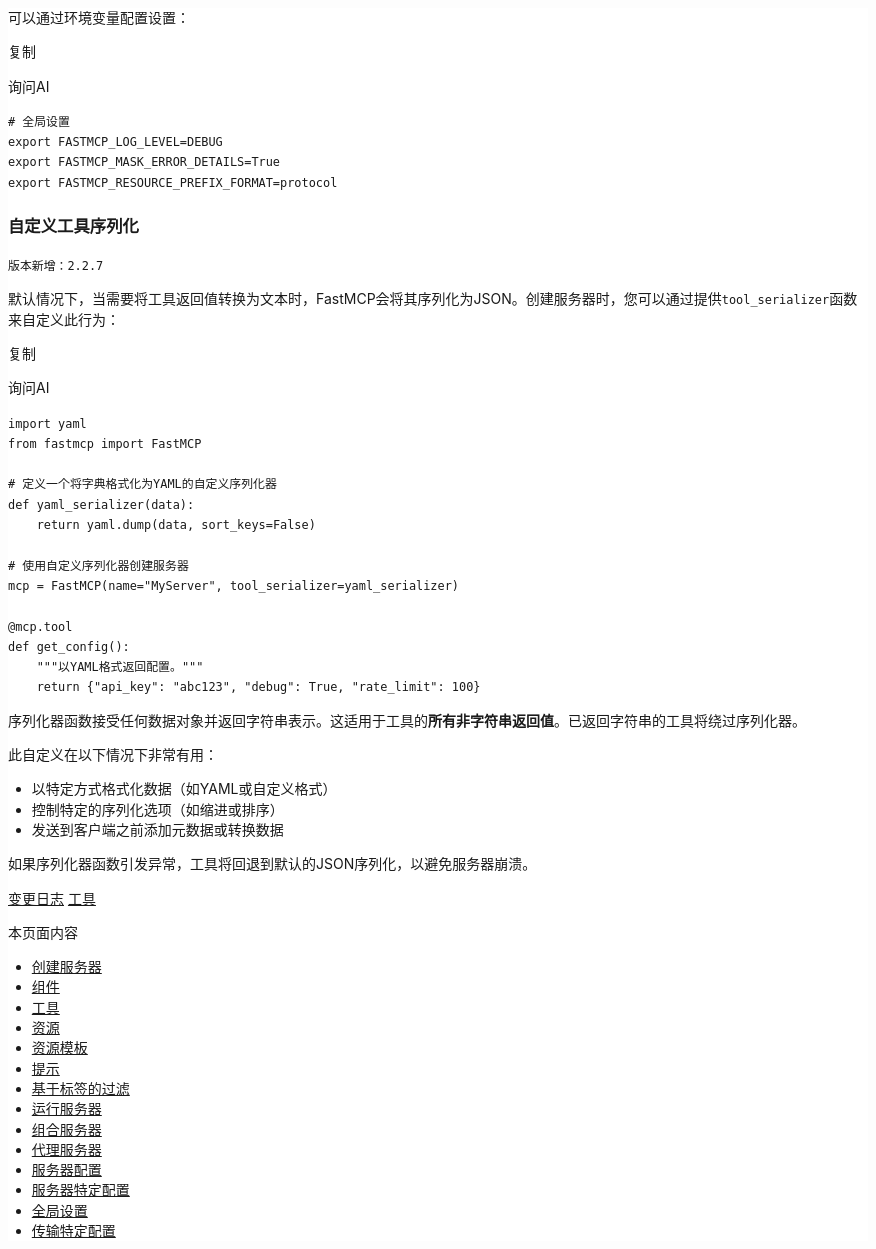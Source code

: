 可以通过环境变量配置设置：

复制

询问AI

```
# 全局设置
export FASTMCP_LOG_LEVEL=DEBUG
export FASTMCP_MASK_ERROR_DETAILS=True
export FASTMCP_RESOURCE_PREFIX_FORMAT=protocol

```

### [​](https://gofastmcp.com/servers/fastmcp\#custom-tool-serialization)  自定义工具序列化

`版本新增：2.2.7`

默认情况下，当需要将工具返回值转换为文本时，FastMCP会将其序列化为JSON。创建服务器时，您可以通过提供`tool_serializer`函数来自定义此行为：

复制

询问AI

```
import yaml
from fastmcp import FastMCP

# 定义一个将字典格式化为YAML的自定义序列化器
def yaml_serializer(data):
    return yaml.dump(data, sort_keys=False)

# 使用自定义序列化器创建服务器
mcp = FastMCP(name="MyServer", tool_serializer=yaml_serializer)

@mcp.tool
def get_config():
    """以YAML格式返回配置。"""
    return {"api_key": "abc123", "debug": True, "rate_limit": 100}

```

序列化器函数接受任何数据对象并返回字符串表示。这适用于工具的**所有非字符串返回值**。已返回字符串的工具将绕过序列化器。

此自定义在以下情况下非常有用：

- 以特定方式格式化数据（如YAML或自定义格式）
- 控制特定的序列化选项（如缩进或排序）
- 发送到客户端之前添加元数据或转换数据

如果序列化器函数引发异常，工具将回退到默认的JSON序列化，以避免服务器崩溃。

[变更日志](https://gofastmcp.com/changelog) [工具](https://gofastmcp.com/servers/tools)

本页面内容

- [创建服务器](https://gofastmcp.com/servers/fastmcp#creating-a-server)
- [组件](https://gofastmcp.com/servers/fastmcp#components)
- [工具](https://gofastmcp.com/servers/fastmcp#tools)
- [资源](https://gofastmcp.com/servers/fastmcp#resources)
- [资源模板](https://gofastmcp.com/servers/fastmcp#resource-templates)
- [提示](https://gofastmcp.com/servers/fastmcp#prompts)
- [基于标签的过滤](https://gofastmcp.com/servers/fastmcp#tag-based-filtering)
- [运行服务器](https://gofastmcp.com/servers/fastmcp#running-the-server)
- [组合服务器](https://gofastmcp.com/servers/fastmcp#composing-servers)
- [代理服务器](https://gofastmcp.com/servers/fastmcp#proxying-servers)
- [服务器配置](https://gofastmcp.com/servers/fastmcp#server-configuration)
- [服务器特定配置](https://gofastmcp.com/servers/fastmcp#server-specific-configuration)
- [全局设置](https://gofastmcp.com/servers/fastmcp#global-settings)
- [传输特定配置](https://gofastmcp.com/servers/fastmcp#transport-specific-configuration)